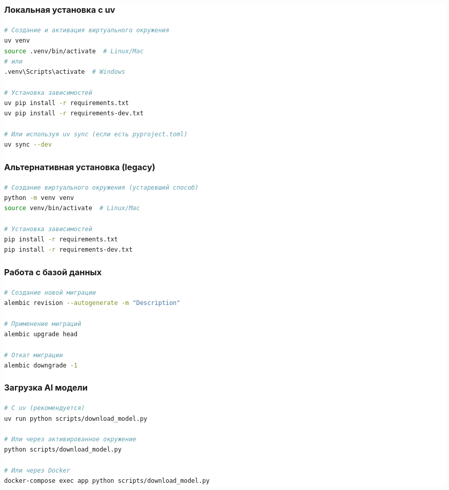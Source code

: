 ### Локальная установка с uv

```bash
# Создание и активация виртуального окружения
uv venv
source .venv/bin/activate  # Linux/Mac
# или
.venv\Scripts\activate  # Windows

# Установка зависимостей
uv pip install -r requirements.txt
uv pip install -r requirements-dev.txt

# Или используя uv sync (если есть pyproject.toml)
uv sync --dev
```

### Альтернативная установка (legacy)

```bash
# Создание виртуального окружения (устаревший способ)
python -m venv venv
source venv/bin/activate  # Linux/Mac

# Установка зависимостей
pip install -r requirements.txt
pip install -r requirements-dev.txt
```

### Работа с базой данных

```bash
# Создание новой миграции
alembic revision --autogenerate -m "Description"

# Применение миграций
alembic upgrade head

# Откат миграции
alembic downgrade -1
```

### Загрузка AI модели

```bash
# С uv (рекомендуется)
uv run python scripts/download_model.py

# Или через активированное окружение
python scripts/download_model.py

# Или через Docker
docker-compose exec app python scripts/download_model.py
```
